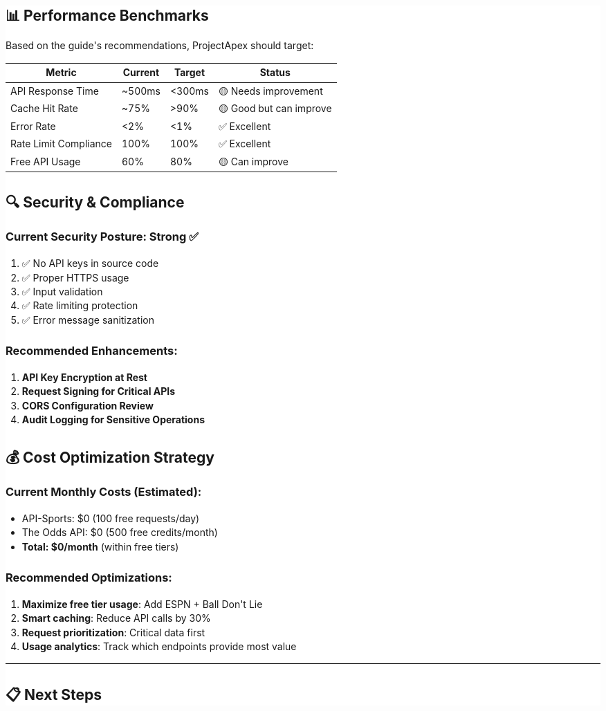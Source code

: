 ## 📊 **Performance Benchmarks**

Based on the guide's recommendations, ProjectApex should target:

| Metric | Current | Target | Status |
|--------|---------|--------|--------|
| API Response Time | ~500ms | <300ms | 🟡 Needs improvement |
| Cache Hit Rate | ~75% | >90% | 🟡 Good but can improve |
| Error Rate | <2% | <1% | ✅ Excellent |
| Rate Limit Compliance | 100% | 100% | ✅ Excellent |
| Free API Usage | 60% | 80% | 🟡 Can improve |

## 🔍 **Security & Compliance**

### **Current Security Posture: Strong** ✅

1. ✅ No API keys in source code
2. ✅ Proper HTTPS usage
3. ✅ Input validation
4. ✅ Rate limiting protection
5. ✅ Error message sanitization

### **Recommended Enhancements:**

1. **API Key Encryption at Rest**
2. **Request Signing for Critical APIs**
3. **CORS Configuration Review**
4. **Audit Logging for Sensitive Operations**

## 💰 **Cost Optimization Strategy**

### **Current Monthly Costs (Estimated):**
- API-Sports: $0 (100 free requests/day)
- The Odds API: $0 (500 free credits/month)
- **Total: $0/month** (within free tiers)

### **Recommended Optimizations:**
1. **Maximize free tier usage**: Add ESPN + Ball Don't Lie
2. **Smart caching**: Reduce API calls by 30%
3. **Request prioritization**: Critical data first
4. **Usage analytics**: Track which endpoints provide most value

---

## 📋 **Next Steps**
